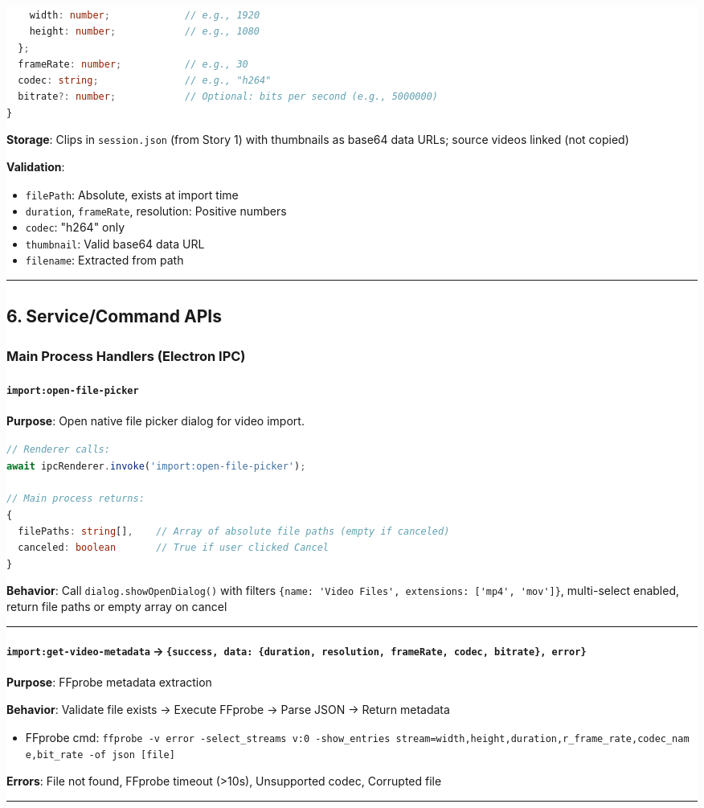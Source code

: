 ```typescript
    width: number;             // e.g., 1920
    height: number;            // e.g., 1080
  };
  frameRate: number;           // e.g., 30
  codec: string;               // e.g., "h264"
  bitrate?: number;            // Optional: bits per second (e.g., 5000000)
}
```

**Storage**: Clips in `session.json` (from Story 1) with thumbnails as base64 data URLs; source videos linked (not copied)

**Validation**:
- `filePath`: Absolute, exists at import time
- `duration`, `frameRate`, resolution: Positive numbers
- `codec`: "h264" only
- `thumbnail`: Valid base64 data URL
- `filename`: Extracted from path

---

## 6. Service/Command APIs

### Main Process Handlers (Electron IPC)

#### `import:open-file-picker`
**Purpose**: Open native file picker dialog for video import.

```typescript
// Renderer calls:
await ipcRenderer.invoke('import:open-file-picker');

// Main process returns:
{
  filePaths: string[],    // Array of absolute file paths (empty if canceled)
  canceled: boolean       // True if user clicked Cancel
}
```

**Behavior**: Call `dialog.showOpenDialog()` with filters `{name: 'Video Files', extensions: ['mp4', 'mov']}`, multi-select enabled, return file paths or empty array on cancel

---

#### `import:get-video-metadata` → `{success, data: {duration, resolution, frameRate, codec, bitrate}, error}`
**Purpose**: FFprobe metadata extraction

**Behavior**: Validate file exists → Execute FFprobe → Parse JSON → Return metadata
- FFprobe cmd: `ffprobe -v error -select_streams v:0 -show_entries stream=width,height,duration,r_frame_rate,codec_name,bit_rate -of json [file]`

**Errors**: File not found, FFprobe timeout (>10s), Unsupported codec, Corrupted file

---